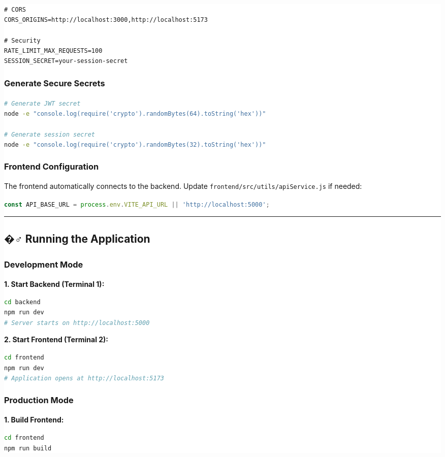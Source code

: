 ```env
# CORS
CORS_ORIGINS=http://localhost:3000,http://localhost:5173

# Security
RATE_LIMIT_MAX_REQUESTS=100
SESSION_SECRET=your-session-secret
```

### **Generate Secure Secrets**
```bash
# Generate JWT secret
node -e "console.log(require('crypto').randomBytes(64).toString('hex'))"

# Generate session secret
node -e "console.log(require('crypto').randomBytes(32).toString('hex'))"
```

### **Frontend Configuration**

The frontend automatically connects to the backend. Update `frontend/src/utils/apiService.js` if needed:

```javascript
const API_BASE_URL = process.env.VITE_API_URL || 'http://localhost:5000';
```

---

## �‍♂️ **Running the Application**

### **Development Mode**

**1. Start Backend (Terminal 1):**
```bash
cd backend
npm run dev
# Server starts on http://localhost:5000
```

**2. Start Frontend (Terminal 2):**
```bash
cd frontend
npm run dev
# Application opens at http://localhost:5173
```

### **Production Mode**

**1. Build Frontend:**
```bash
cd frontend
npm run build
```

